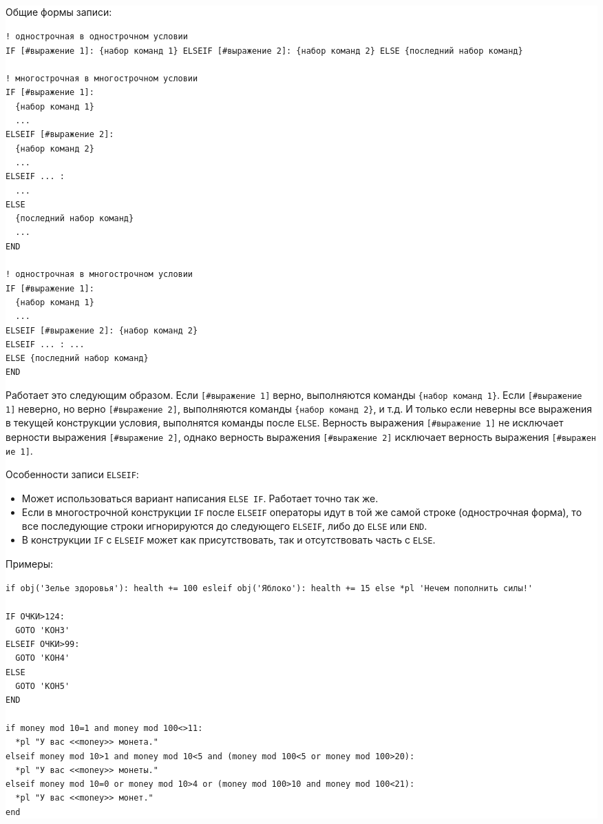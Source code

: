Общие формы записи:

```qsp
! однострочная в однострочном условии
IF [#выражение 1]: {набор команд 1} ELSEIF [#выражение 2]: {набор команд 2} ELSE {последний набор команд}

! многострочная в многострочном условии
IF [#выражение 1]:
  {набор команд 1}
  ...
ELSEIF [#выражение 2]:
  {набор команд 2}
  ...
ELSEIF ... :
  ...
ELSE
  {последний набор команд}
  ...
END

! однострочная в многострочном условии
IF [#выражение 1]:
  {набор команд 1}
  ...
ELSEIF [#выражение 2]: {набор команд 2}
ELSEIF ... : ...
ELSE {последний набор команд}
END
```

Работает это следующим образом. Если `[#выражение 1]` верно, выполняются команды `{набор команд 1}`. Если `[#выражение 1]` неверно, но верно `[#выражение 2]`, выполняются команды `{набор команд 2}`, и т.д. И только если неверны все выражения в текущей конструкции условия, выполнятся команды после `ELSE`. Верность выражения `[#выражение 1]` не исключает верности выражения `[#выражение 2]`, однако верность выражения `[#выражение 2]` исключает верность выражения `[#выражение 1]`.

Особенности записи `ELSEIF`:

- Может использоваться вариант написания `ELSE IF`. Работает точно так же.
- Если в многострочной конструкции `IF` после `ELSEIF` операторы идут в той же самой строке (однострочная форма), то все последующие строки игнорируются до следующего `ELSEIF`, либо до `ELSE` или `END`.
- В конструкции `IF` c `ELSEIF` может как присутствовать, так и отсутствовать часть с `ELSE`.

Примеры:

```qsp
if obj('Зелье здоровья'): health += 100 esleif obj('Яблоко'): health += 15 else *pl 'Нечем пополнить силы!'

IF ОЧКИ>124:
  GOTO 'КОН3'
ELSEIF ОЧКИ>99:
  GOTO 'КОН4'
ELSE
  GOTO 'КОН5'
END

if money mod 10=1 and money mod 100<>11:
  *pl "У вас <<money>> монета."
elseif money mod 10>1 and money mod 10<5 and (money mod 100<5 or money mod 100>20):
  *pl "У вас <<money>> монеты."
elseif money mod 10=0 or money mod 10>4 or (money mod 100>10 and money mod 100<21):
  *pl "У вас <<money>> монет."
end
```